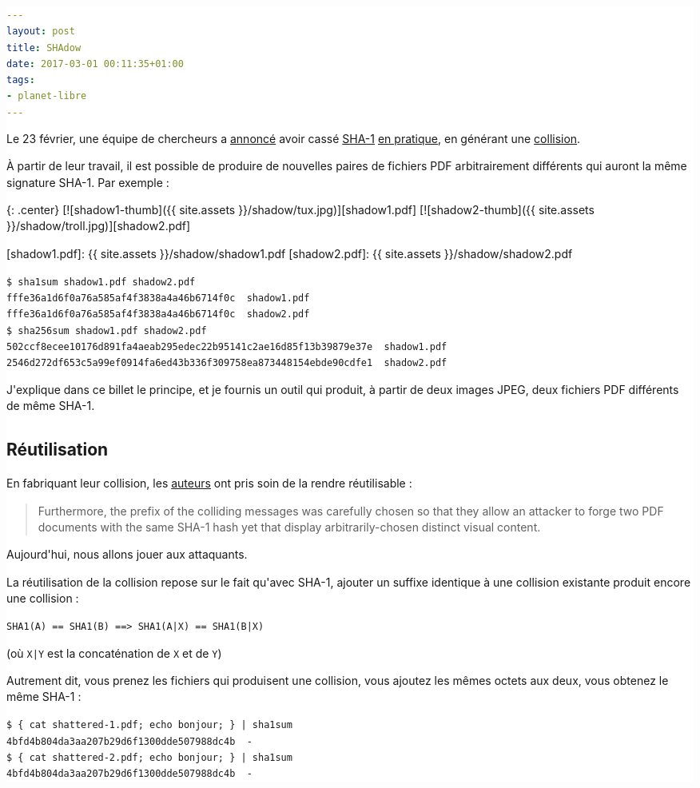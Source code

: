 ```yaml
---
layout: post
title: SHAdow
date: 2017-03-01 00:11:35+01:00
tags:
- planet-libre
---
```


Le 23 février, une équipe de chercheurs a [annoncé][] avoir cassé [SHA-1][] [en
pratique][shattered], en générant une [collision][].

[shattered]: http://shattered.io/
[annoncé]: https://security.googleblog.com/2017/02/announcing-first-sha1-collision.html
[SHA-1]: https://en.wikipedia.org/wiki/SHA-1
[collision]: https://en.wikipedia.org/wiki/Collision_attack

À partir de leur travail, il est possible de produire de nouvelles paires de
fichiers PDF arbitrairement différents qui auront la même signature SHA-1. Par
exemple :

{: .center}
[![shadow1-thumb]({{ site.assets }}/shadow/tux.jpg)][shadow1.pdf]
[![shadow2-thumb]({{ site.assets }}/shadow/troll.jpg)][shadow2.pdf]

[shadow1.pdf]: {{ site.assets }}/shadow/shadow1.pdf
[shadow2.pdf]: {{ site.assets }}/shadow/shadow2.pdf

    $ sha1sum shadow1.pdf shadow2.pdf
    fffe36a1d6f0a76a585af4f3838a4a46b6714f0c  shadow1.pdf
    fffe36a1d6f0a76a585af4f3838a4a46b6714f0c  shadow2.pdf
    $ sha256sum shadow1.pdf shadow2.pdf
    502ccf8ecee10176d891fa4aeab295edec22b95141c2ae16d85f13b39879e37e  shadow1.pdf
    2546d272df653c5a99ef0914fa6ed43b336f309758ea873448154ebde90cdfe1  shadow2.pdf

J'explique dans ce billet le principe, et je fournis un outil qui produit, à
partir de deux images JPEG, deux fichiers PDF différents de même SHA-1.


## Réutilisation

En fabriquant leur collision, les [auteurs][papier] ont pris soin de la rendre
réutilisable :

> Furthermore, the prefix of the colliding messages was carefully chosen so that
> they allow an attacker to forge two PDF documents with the same SHA-1 hash yet
> that display arbitrarily-chosen distinct visual content.

Aujourd'hui, nous allons jouer aux attaquants.

La réutilisation de la collision repose sur le fait qu'avec SHA-1, ajouter un
suffixe identique à une collision existante produit encore une collision :

    SHA1(A) == SHA1(B) ==> SHA1(A|X) == SHA1(B|X)

(où `X|Y` est la concaténation de `X` et de `Y`)

Autrement dit, vous prenez les fichiers qui produisent une collision, vous
ajoutez les mêmes octets aux deux, vous obtenez le même SHA-1 :

    $ { cat shattered-1.pdf; echo bonjour; } | sha1sum
    4bfd4b804da3aa207b29d6f1300dde507988dc4b  -
    $ { cat shattered-2.pdf; echo bonjour; } | sha1sum
    4bfd4b804da3aa207b29d6f1300dde507988dc4b  -


[papier]: https://shattered.io/static/shattered.pdf
[note1]: http://dx.doi.org/10.1007/978-3-319-13051-4_1
[note12]: http://csrc.nist.gov/groups/ST/hash/documents/Illies_NIST_05.pdf
[marqueurs]: https://en.wikipedia.org/wiki/JPEG#Syntax_and_structure
[big-endian]: https://en.wikipedia.org/wiki/Endianness